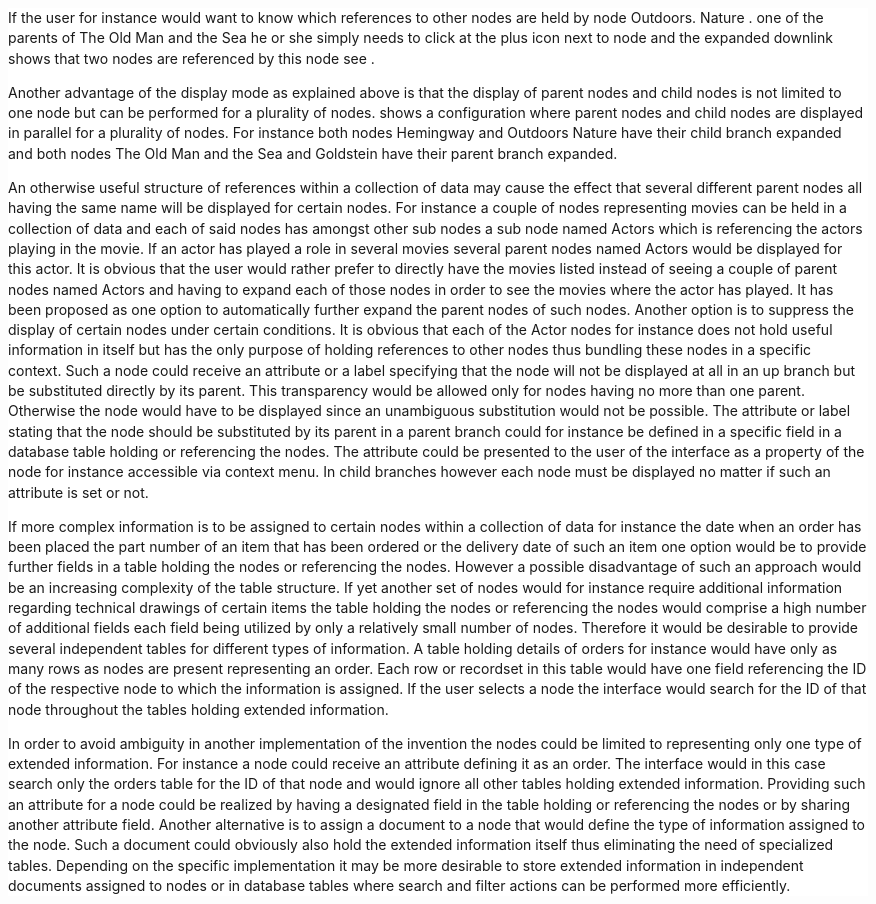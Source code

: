 If the user for instance would want to know which references to other nodes are held by node Outdoors. Nature . one of the parents of The Old Man and the Sea he or she simply needs to click at the plus icon next to node and the expanded downlink shows that two nodes are referenced by this node see .

Another advantage of the display mode as explained above is that the display of parent nodes and child nodes is not limited to one node but can be performed for a plurality of nodes. shows a configuration where parent nodes and child nodes are displayed in parallel for a plurality of nodes. For instance both nodes Hemingway and Outdoors Nature have their child branch expanded and both nodes The Old Man and the Sea and Goldstein have their parent branch expanded.

An otherwise useful structure of references within a collection of data may cause the effect that several different parent nodes all having the same name will be displayed for certain nodes. For instance a couple of nodes representing movies can be held in a collection of data and each of said nodes has amongst other sub nodes a sub node named Actors which is referencing the actors playing in the movie. If an actor has played a role in several movies several parent nodes named Actors would be displayed for this actor. It is obvious that the user would rather prefer to directly have the movies listed instead of seeing a couple of parent nodes named Actors and having to expand each of those nodes in order to see the movies where the actor has played. It has been proposed as one option to automatically further expand the parent nodes of such nodes. Another option is to suppress the display of certain nodes under certain conditions. It is obvious that each of the Actor nodes for instance does not hold useful information in itself but has the only purpose of holding references to other nodes thus bundling these nodes in a specific context. Such a node could receive an attribute or a label specifying that the node will not be displayed at all in an up branch but be substituted directly by its parent. This transparency would be allowed only for nodes having no more than one parent. Otherwise the node would have to be displayed since an unambiguous substitution would not be possible. The attribute or label stating that the node should be substituted by its parent in a parent branch could for instance be defined in a specific field in a database table holding or referencing the nodes. The attribute could be presented to the user of the interface as a property of the node for instance accessible via context menu. In child branches however each node must be displayed no matter if such an attribute is set or not.

If more complex information is to be assigned to certain nodes within a collection of data for instance the date when an order has been placed the part number of an item that has been ordered or the delivery date of such an item one option would be to provide further fields in a table holding the nodes or referencing the nodes. However a possible disadvantage of such an approach would be an increasing complexity of the table structure. If yet another set of nodes would for instance require additional information regarding technical drawings of certain items the table holding the nodes or referencing the nodes would comprise a high number of additional fields each field being utilized by only a relatively small number of nodes. Therefore it would be desirable to provide several independent tables for different types of information. A table holding details of orders for instance would have only as many rows as nodes are present representing an order. Each row or recordset in this table would have one field referencing the ID of the respective node to which the information is assigned. If the user selects a node the interface would search for the ID of that node throughout the tables holding extended information.

In order to avoid ambiguity in another implementation of the invention the nodes could be limited to representing only one type of extended information. For instance a node could receive an attribute defining it as an order. The interface would in this case search only the orders table for the ID of that node and would ignore all other tables holding extended information. Providing such an attribute for a node could be realized by having a designated field in the table holding or referencing the nodes or by sharing another attribute field. Another alternative is to assign a document to a node that would define the type of information assigned to the node. Such a document could obviously also hold the extended information itself thus eliminating the need of specialized tables. Depending on the specific implementation it may be more desirable to store extended information in independent documents assigned to nodes or in database tables where search and filter actions can be performed more efficiently.

